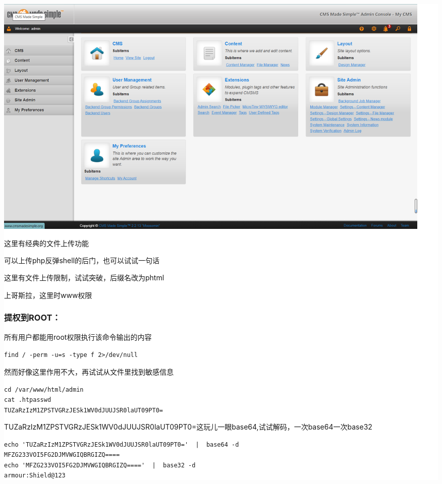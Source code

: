 <img src=".\图片\Snipaste_2022-11-23_21-53-27.png" alt="Snipaste_2022-11-23_21-53-27" style="zoom:80%;" />

这里有经典的文件上传功能

可以上传php反弹shell的后门，也可以试试一句话

这里有文件上传限制，试试突破，后缀名改为phtml

上哥斯拉，这里时www权限

### 提权到ROOT：

所有用户都能用root权限执行该命令输出的内容

```
find / ‐perm ‐u=s ‐type f 2>/dev/null
```

然而好像这里作用不大，再试试从文件里找到敏感信息

```
cd /var/www/html/admin
cat .htpasswd
TUZaRzIzM1ZPSTVGRzJESk1WV0dJUUJSR0laUT09PT0=
```

TUZaRzIzM1ZPSTVGRzJESk1WV0dJUUJSR0laUT09PT0=这玩儿一眼base64,试试解码，一次base64一次base32

```
echo 'TUZaRzIzM1ZPSTVGRzJESk1WV0dJUUJSR0laUT09PT0='  |  base64 -d
MFZG233VOI5FG2DJMVWGIQBRGIZQ====
echo 'MFZG233VOI5FG2DJMVWGIQBRGIZQ===='  |  base32 -d
armour:Shield@123
```
